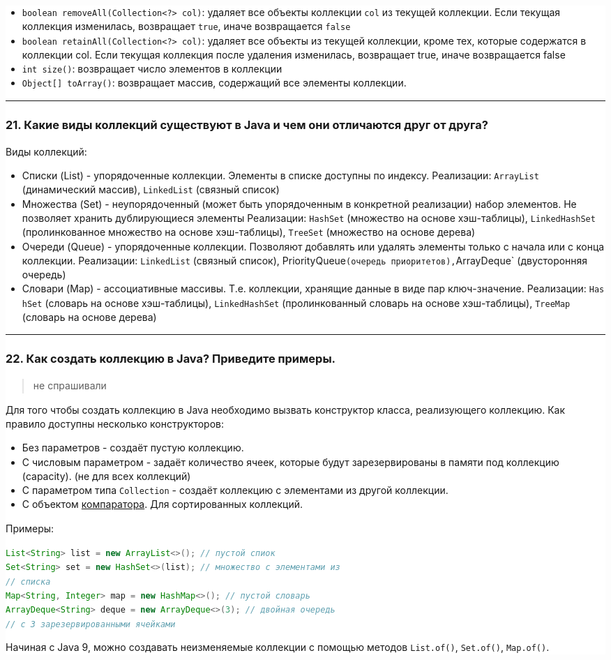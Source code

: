 + `boolean removeAll(Collection<?> col)`: удаляет все объекты коллекции `col` из текущей коллекции. Если текущая коллекция изменилась, возвращает `true`, иначе возвращается `false`
+ `boolean retainAll(Collection<?> col)`: удаляет все объекты из текущей коллекции, кроме тех, которые содержатся в коллекции col. Если текущая коллекция после удаления изменилась, возвращает true, иначе возвращается false
+ `int size()`: возвращает число элементов в коллекции
+ `Object[] toArray()`: возвращает массив, содержащий все элементы коллекции.

___

### 21. Какие виды коллекций существуют в Java и чем они отличаются друг от друга?

Виды коллекций:
+ Списки (List) - упорядоченные коллекции. Элементы в списке доступны по индексу. Реализации: `ArrayList` (динамический массив), `LinkedList` (связный список) 
+ Множества (Set) - неупорядоченный (может быть упорядоченным в конкретной реализации) набор элементов. Не позволяет хранить дублирующиеся элементы Реализации: `HashSet` (множество на основе хэш-таблицы), `LinkedHashSet` (пролинкованное множество на основе хэш-таблицы), `TreeSet` (множество на основе дерева) 
+ Очереди (Queue) - упорядоченные коллекции. Позволяют добавлять или удалять элементы только с начала или с конца коллекции. Реализации: `LinkedList` (связный список), PriorityQueue` (очередь приоритетов), `ArrayDeque` (двусторонняя очередь) 
+ Словари (Map) - ассоциативные массивы. Т.е. коллекции, хранящие данные в виде пар ключ-значение. Реализации: `HashSet` (словарь на основе хэш-таблицы), `LinkedHashSet` (пролинкованный словарь на основе хэш-таблицы), `TreeMap` (словарь на основе дерева)

___

### 22. Как создать коллекцию в Java? Приведите примеры.

> не спрашивали

Для того чтобы создать коллекцию в Java необходимо вызвать конструктор класса, реализующего коллекцию. Как правило доступны несколько конструкторов:
+ Без параметров - создаёт пустую коллекцию.
+ С числовым параметром - задаёт количество ячеек, которые будут зарезервированы в памяти под коллекцию (capacity). (не для всех коллекций)
+ С параметром типа `Collection` - создаёт коллекцию с элементами из другой коллекции.
+ С объектом [компаратора](). Для сортированных коллекций. 

Примеры:
```java
List<String> list = new ArrayList<>(); // пустой спиок
Set<String> set = new HashSet<>(list); // множество c элементами из 
// списка
Map<String, Integer> map = new HashMap<>(); // пустой словарь
ArrayDeque<String> deque = new ArrayDeque<>(3); // двойная очередь
// с 3 зарезервированными ячейками
```

Начиная с Java 9, можно создавать неизменяемые коллекции с помощью методов `List.of()`, `Set.of()`, `Map.of()`.

